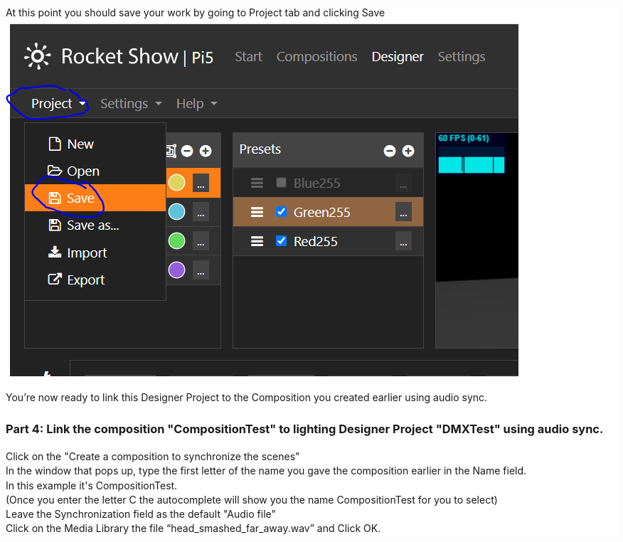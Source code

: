 At this point you should save your work by going to Project tab and clicking Save  
![Save Work](images/image38.png)

You’re now ready to link this Designer Project to the Composition you created earlier using audio sync.

### Part 4: Link the composition "CompositionTest" to lighting Designer Project "DMXTest" using audio sync.

Click on the "Create a composition to synchronize the scenes"  
In the window that pops up, type the first letter of the name you gave the composition earlier in the Name field.  
In this example it's CompositionTest.  
(Once you enter the letter C the autocomplete will show you the name CompositionTest for you to select)  
Leave the Synchronization field as the default "Audio file"  
Click on the Media Library the file “head_smashed_far_away.wav” and Click OK.  